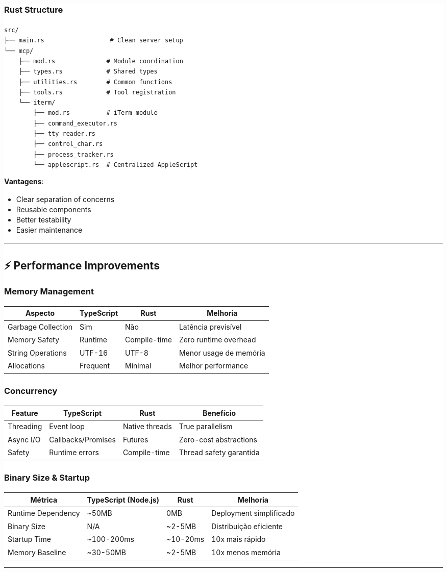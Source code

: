 ### Rust Structure
```
src/
├── main.rs                  # Clean server setup
└── mcp/
    ├── mod.rs              # Module coordination
    ├── types.rs            # Shared types
    ├── utilities.rs        # Common functions
    ├── tools.rs            # Tool registration
    └── iterm/
        ├── mod.rs          # iTerm module
        ├── command_executor.rs
        ├── tty_reader.rs
        ├── control_char.rs
        ├── process_tracker.rs
        └── applescript.rs  # Centralized AppleScript
```

**Vantagens**:
- Clear separation of concerns
- Reusable components
- Better testability
- Easier maintenance

---

## ⚡ Performance Improvements

### Memory Management
| Aspecto | TypeScript | Rust | Melhoria |
|---------|------------|------|----------|
| Garbage Collection | Sim | Não | Latência previsível |
| Memory Safety | Runtime | Compile-time | Zero runtime overhead |
| String Operations | UTF-16 | UTF-8 | Menor usage de memória |
| Allocations | Frequent | Minimal | Melhor performance |

### Concurrency
| Feature | TypeScript | Rust | Benefício |
|---------|------------|------|-----------|
| Threading | Event loop | Native threads | True parallelism |
| Async I/O | Callbacks/Promises | Futures | Zero-cost abstractions |
| Safety | Runtime errors | Compile-time | Thread safety garantida |

### Binary Size & Startup
| Métrica | TypeScript (Node.js) | Rust | Melhoria |
|---------|----------------------|------|-----------|
| Runtime Dependency | ~50MB | 0MB | Deployment simplificado |
| Binary Size | N/A | ~2-5MB | Distribuição eficiente |
| Startup Time | ~100-200ms | ~10-20ms | 10x mais rápido |
| Memory Baseline | ~30-50MB | ~2-5MB | 10x menos memória |

---